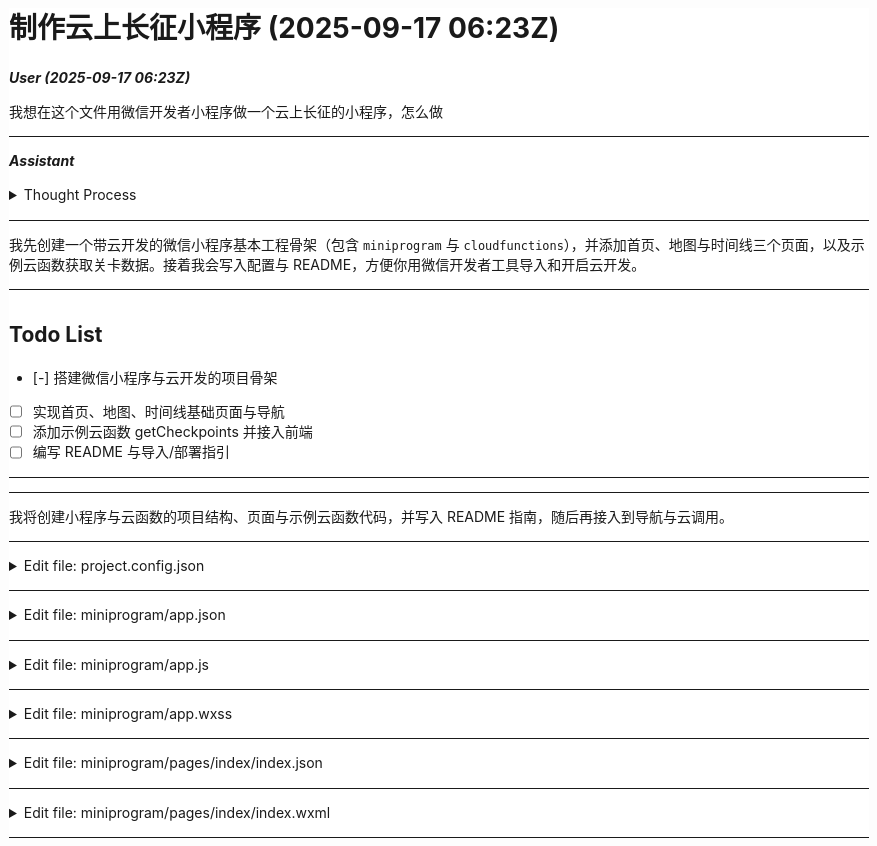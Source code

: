 

# 制作云上长征小程序 (2025-09-17 06:23Z)

_**User (2025-09-17 06:23Z)**_

我想在这个文件用微信开发者小程序做一个云上长征的小程序，怎么做

---

_**Assistant**_

<think><details><summary>Thought Process</summary></details></think>

---

我先创建一个带云开发的微信小程序基本工程骨架（包含 `miniprogram` 与 `cloudfunctions`），并添加首页、地图与时间线三个页面，以及示例云函数获取关卡数据。接着我会写入配置与 README，方便你用微信开发者工具导入和开启云开发。

---

## Todo List

- [-] 搭建微信小程序与云开发的项目骨架
- [ ] 实现首页、地图、时间线基础页面与导航
- [ ] 添加示例云函数 getCheckpoints 并接入前端
- [ ] 编写 README 与导入/部署指引

---



---

我将创建小程序与云函数的项目结构、页面与示例云函数代码，并写入 README 指南，随后再接入到导航与云调用。

---

<details><summary>Edit file: project.config.json</summary></details>

---

<details><summary>Edit file: miniprogram/app.json</summary></details>

---

<details><summary>Edit file: miniprogram/app.js</summary></details>

---

<details><summary>Edit file: miniprogram/app.wxss</summary></details>

---

<details><summary>Edit file: miniprogram/pages/index/index.json</summary></details>

---

<details><summary>Edit file: miniprogram/pages/index/index.wxml</summary></details>

---